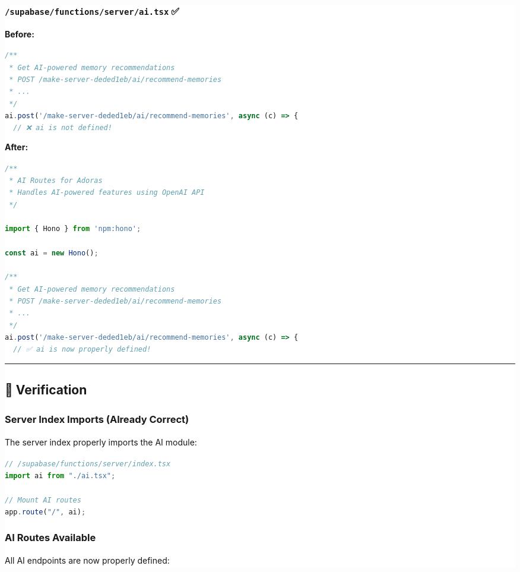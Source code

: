 ### `/supabase/functions/server/ai.tsx` ✅

**Before:**
```typescript
/**
 * Get AI-powered memory recommendations
 * POST /make-server-deded1eb/ai/recommend-memories
 * ...
 */
ai.post('/make-server-deded1eb/ai/recommend-memories', async (c) => {
  // ❌ ai is not defined!
```

**After:**
```typescript
/**
 * AI Routes for Adoras
 * Handles AI-powered features using OpenAI API
 */

import { Hono } from 'npm:hono';

const ai = new Hono();

/**
 * Get AI-powered memory recommendations
 * POST /make-server-deded1eb/ai/recommend-memories
 * ...
 */
ai.post('/make-server-deded1eb/ai/recommend-memories', async (c) => {
  // ✅ ai is now properly defined!
```

---

## 🧪 Verification

### Server Index Imports (Already Correct)

The server index properly imports the AI module:

```typescript
// /supabase/functions/server/index.tsx
import ai from "./ai.tsx";

// Mount AI routes
app.route("/", ai);
```

### AI Routes Available

All AI endpoints are now properly defined:
